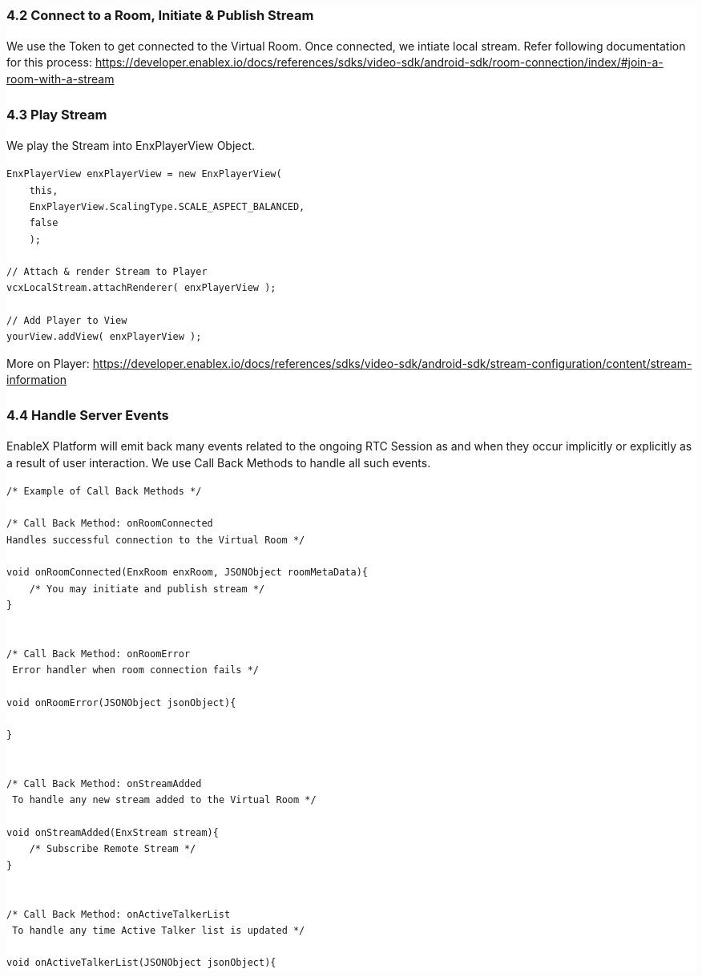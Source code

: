 
### 4.2 Connect to a Room, Initiate & Publish Stream

We use the Token to get connected to the Virtual Room. Once connected, we intiate local stream. Refer following documentation for this process:
https://developer.enablex.io/docs/references/sdks/video-sdk/android-sdk/room-connection/index/#join-a-room-with-a-stream



### 4.3 Play Stream

We play the Stream into EnxPlayerView Object.
``` 
EnxPlayerView enxPlayerView = new EnxPlayerView(
    this, 
    EnxPlayerView.ScalingType.SCALE_ASPECT_BALANCED,
    false
    );
    
// Attach & render Stream to Player 
vcxLocalStream.attachRenderer( enxPlayerView ); 

// Add Player to View
yourView.addView( enxPlayerView );
  ```
More on Player: https://developer.enablex.io/docs/references/sdks/video-sdk/android-sdk/stream-configuration/content/stream-information

### 4.4 Handle Server Events

EnableX Platform will emit back many events related to the ongoing RTC Session as and when they occur implicitly or explicitly as a result of user interaction. We use Call Back Methods to handle all such events.

``` 
/* Example of Call Back Methods */

/* Call Back Method: onRoomConnected 
Handles successful connection to the Virtual Room */ 

void onRoomConnected(EnxRoom enxRoom, JSONObject roomMetaData){
    /* You may initiate and publish stream */
}


/* Call Back Method: onRoomError
 Error handler when room connection fails */
 
void onRoomError(JSONObject jsonObject){

} 

 
/* Call Back Method: onStreamAdded
 To handle any new stream added to the Virtual Room */
 
void onStreamAdded(EnxStream stream){
    /* Subscribe Remote Stream */
} 


/* Call Back Method: onActiveTalkerList
 To handle any time Active Talker list is updated */
  
void onActiveTalkerList(JSONObject jsonObject){
```